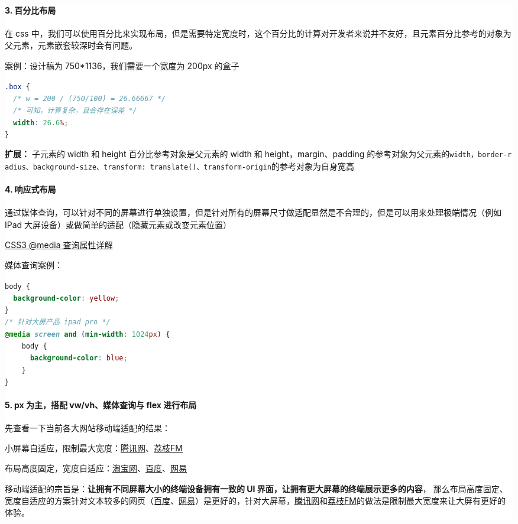 #### 3. 百分比布局

在 css 中，我们可以使用百分比来实现布局，但是需要特定宽度时，这个百分比的计算对开发者来说并不友好，且元素百分比参考的对象为父元素，元素嵌套较深时会有问题。

案例：设计稿为 750*1136，我们需要一个宽度为 200px 的盒子

```css
.box {
  /* w = 200 / (750/100) = 26.66667 */
  /* 可知，计算复杂，且会存在误差 */
  width: 26.6%;
}
```

**扩展：** 子元素的 width 和 height 百分比参考对象是父元素的 width 和 height，margin、padding 的参考对象为父元素的` width，border-radius、background-size、transform: translate()、transform-origin `的参考对象为自身宽高

#### 4. 响应式布局

通过媒体查询，可以针对不同的屏幕进行单独设置，但是针对所有的屏幕尺寸做适配显然是不合理的，但是可以用来处理极端情况（例如 IPad 大屏设备）或做简单的适配（隐藏元素或改变元素位置）

[CSS3 @media 查询属性详解](https://link.juejin.cn?target=https%3A%2F%2Fwww.runoob.com%2Fcssref%2Fcss3-pr-mediaquery.html)

媒体查询案例：

```css
body {
  background-color: yellow;
}
/* 针对大屏产品 ipad pro */
@media screen and (min-width: 1024px) {
    body {
      background-color: blue;
    }
}
```

#### 5. px 为主，搭配 vw/vh、媒体查询与 flex 进行布局

先查看一下当前各大网站移动端适配的结果：



小屏幕自适应，限制最大宽度：[腾讯网](https://link.juejin.cn?target=https%3A%2F%2Fxw.qq.com%2F)、[荔枝FM](https://link.juejin.cn?target=https%3A%2F%2Fm.lizhi.fm%2F)



布局高度固定，宽度自适应：[淘宝网](https://link.juejin.cn?target=https%3A%2F%2Fmain.m.taobao.com%2F%3Fsprefer%3Dsypc00)、[百度](https://link.juejin.cn?target=https%3A%2F%2Fwww.baidu.com%2F%3Ftn%3D02049043_50_pg%26ch%3D16)、[网易](https://link.juejin.cn?target=https%3A%2F%2Fc.m.163.com%2F%3FreferFrom%3D)



移动端适配的宗旨是：**让拥有不同屏幕大小的终端设备拥有一致的 UI 界面，让拥有更大屏幕的终端展示更多的内容**， 那么布局高度固定、宽度自适应的方案针对文本较多的网页（[百度](https://link.juejin.cn?target=https%3A%2F%2Fwww.baidu.com%2F%3Ftn%3D02049043_50_pg%26ch%3D16)、[网易](https://link.juejin.cn?target=https%3A%2F%2Fc.m.163.com%2F%3FreferFrom%3D)）是更好的，针对大屏幕，[腾讯网](https://link.juejin.cn?target=https%3A%2F%2Fxw.qq.com%2F)和[荔枝FM](https://link.juejin.cn?target=https%3A%2F%2Fm.lizhi.fm%2F)的做法是限制最大宽度来让大屏有更好的体验。
